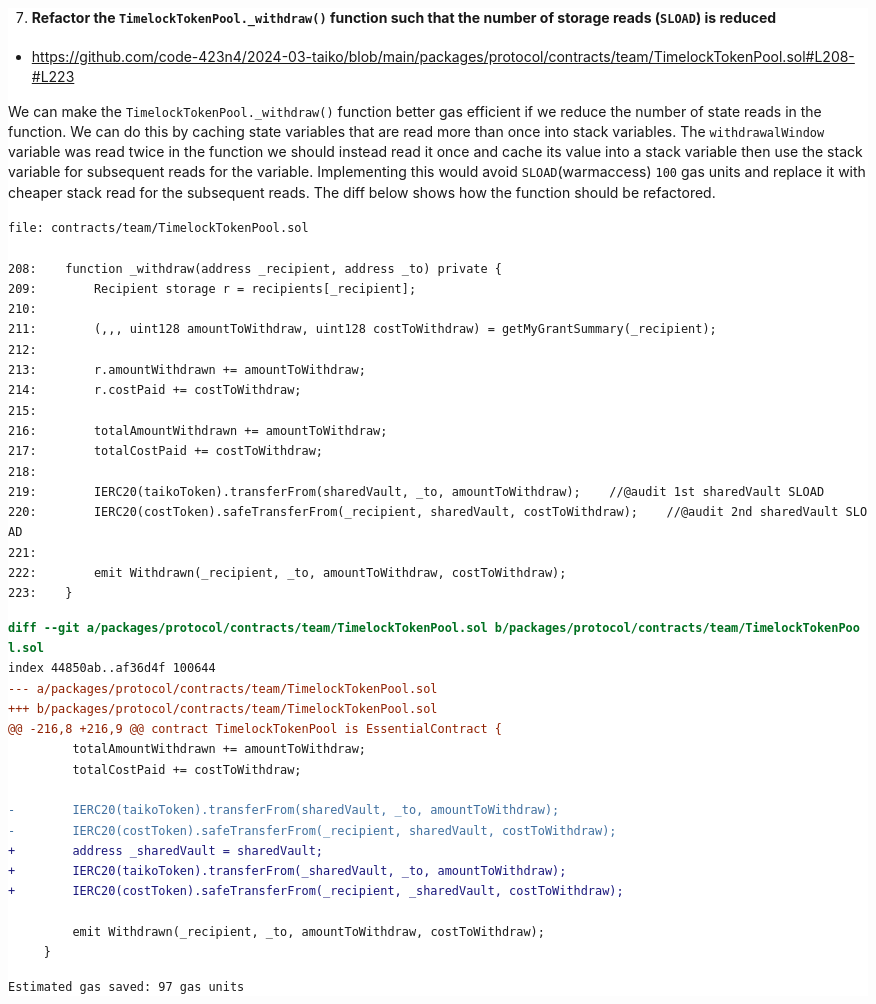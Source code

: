 7. #### Refactor the `TimelockTokenPool._withdraw()` function such that the number of storage reads (`SLOAD`) is reduced
- https://github.com/code-423n4/2024-03-taiko/blob/main/packages/protocol/contracts/team/TimelockTokenPool.sol#L208-#L223

We can make the `TimelockTokenPool._withdraw()` function better gas efficient if we reduce the number of state reads in the function. We can do this by caching state variables that are read more than once into stack variables. The `withdrawalWindow` variable was read twice in the function we should instead read it once and cache its value into a stack variable then use the stack variable for subsequent reads for the variable. Implementing this would avoid `SLOAD`(warmaccess) `100` gas units and replace it with cheaper stack read for the subsequent reads. The diff below shows how the function should be refactored.

```solidity
file: contracts/team/TimelockTokenPool.sol

208:    function _withdraw(address _recipient, address _to) private {
209:        Recipient storage r = recipients[_recipient];
210:
211:        (,,, uint128 amountToWithdraw, uint128 costToWithdraw) = getMyGrantSummary(_recipient);
212:
213:        r.amountWithdrawn += amountToWithdraw;
214:        r.costPaid += costToWithdraw;
215:
216:        totalAmountWithdrawn += amountToWithdraw;
217:        totalCostPaid += costToWithdraw;
218:
219:        IERC20(taikoToken).transferFrom(sharedVault, _to, amountToWithdraw);    //@audit 1st sharedVault SLOAD
220:        IERC20(costToken).safeTransferFrom(_recipient, sharedVault, costToWithdraw);    //@audit 2nd sharedVault SLOAD
221:
222:        emit Withdrawn(_recipient, _to, amountToWithdraw, costToWithdraw);
223:    }
```

```diff
diff --git a/packages/protocol/contracts/team/TimelockTokenPool.sol b/packages/protocol/contracts/team/TimelockTokenPool.sol
index 44850ab..af36d4f 100644
--- a/packages/protocol/contracts/team/TimelockTokenPool.sol
+++ b/packages/protocol/contracts/team/TimelockTokenPool.sol
@@ -216,8 +216,9 @@ contract TimelockTokenPool is EssentialContract {
         totalAmountWithdrawn += amountToWithdraw;
         totalCostPaid += costToWithdraw;

-        IERC20(taikoToken).transferFrom(sharedVault, _to, amountToWithdraw);
-        IERC20(costToken).safeTransferFrom(_recipient, sharedVault, costToWithdraw);
+        address _sharedVault = sharedVault;
+        IERC20(taikoToken).transferFrom(_sharedVault, _to, amountToWithdraw);
+        IERC20(costToken).safeTransferFrom(_recipient, _sharedVault, costToWithdraw);

         emit Withdrawn(_recipient, _to, amountToWithdraw, costToWithdraw);
     }
```
```
Estimated gas saved: 97 gas units
```
